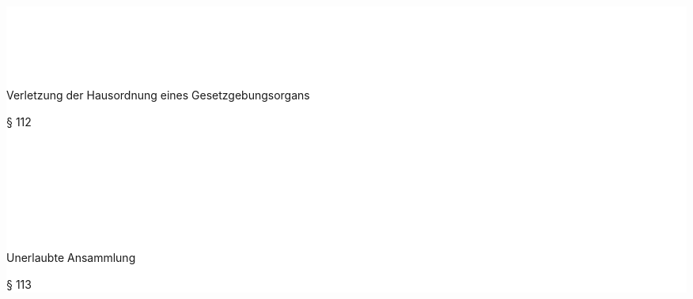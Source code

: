 </td>

<td style align="left" valign="top" charoff="50">

 

</td>

<td style align="left" valign="top" charoff="50">

 

</td>

<td style align="left" valign="top" charoff="50">

 

</td>

<td style align="left" valign="top" charoff="50">

Verletzung der Hausordnung eines Gesetzgebungsorgans

</td>

<td style align="left" valign="bottom" charoff="50">

§ 112

</td>

</tr>

<tr>

<td style align="left" valign="top" charoff="50">

 

</td>

<td style align="left" valign="top" charoff="50">

 

</td>

<td style align="left" valign="top" charoff="50">

 

</td>

<td style align="left" valign="top" charoff="50">

 

</td>

<td style align="left" valign="top" charoff="50">

Unerlaubte Ansammlung

</td>

<td style align="left" valign="bottom" charoff="50">

§ 113
